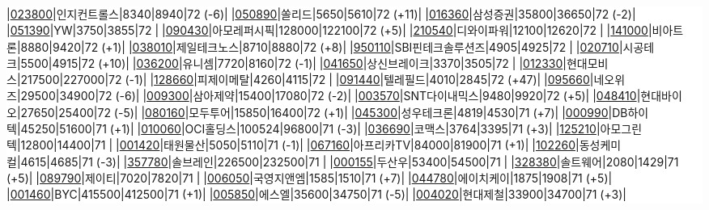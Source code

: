 |[023800](https://finance.daum.net/quotes/A023800)|인지컨트롤스|8340|8940|72 (-6)|
|[050890](https://finance.daum.net/quotes/A050890)|쏠리드|5650|5610|72 (+11)|
|[016360](https://finance.daum.net/quotes/A016360)|삼성증권|35800|36650|72 (-2)|
|[051390](https://finance.daum.net/quotes/A051390)|YW|3750|3855|72 |
|[090430](https://finance.daum.net/quotes/A090430)|아모레퍼시픽|128000|122100|72 (+5)|
|[210540](https://finance.daum.net/quotes/A210540)|디와이파워|12100|12620|72 |
|[141000](https://finance.daum.net/quotes/A141000)|비아트론|8880|9420|72 (+1)|
|[038010](https://finance.daum.net/quotes/A038010)|제일테크노스|8710|8880|72 (+8)|
|[950110](https://finance.daum.net/quotes/A950110)|SBI핀테크솔루션즈|4905|4925|72 |
|[020710](https://finance.daum.net/quotes/A020710)|시공테크|5500|4915|72 (+10)|
|[036200](https://finance.daum.net/quotes/A036200)|유니셈|7720|8160|72 (-1)|
|[041650](https://finance.daum.net/quotes/A041650)|상신브레이크|3370|3505|72 |
|[012330](https://finance.daum.net/quotes/A012330)|현대모비스|217500|227000|72 (-1)|
|[128660](https://finance.daum.net/quotes/A128660)|피제이메탈|4260|4115|72 |
|[091440](https://finance.daum.net/quotes/A091440)|텔레필드|4010|2845|72 (+47)|
|[095660](https://finance.daum.net/quotes/A095660)|네오위즈|29500|34900|72 (-6)|
|[009300](https://finance.daum.net/quotes/A009300)|삼아제약|15400|17080|72 (-2)|
|[003570](https://finance.daum.net/quotes/A003570)|SNT다이내믹스|9480|9920|72 (+5)|
|[048410](https://finance.daum.net/quotes/A048410)|현대바이오|27650|25400|72 (-5)|
|[080160](https://finance.daum.net/quotes/A080160)|모두투어|15850|16400|72 (+1)|
|[045300](https://finance.daum.net/quotes/A045300)|성우테크론|4819|4530|71 (+7)|
|[000990](https://finance.daum.net/quotes/A000990)|DB하이텍|45250|51600|71 (+1)|
|[010060](https://finance.daum.net/quotes/A010060)|OCI홀딩스|100524|96800|71 (-3)|
|[036690](https://finance.daum.net/quotes/A036690)|코맥스|3764|3395|71 (+3)|
|[125210](https://finance.daum.net/quotes/A125210)|아모그린텍|12800|14400|71 |
|[001420](https://finance.daum.net/quotes/A001420)|태원물산|5050|5110|71 (-1)|
|[067160](https://finance.daum.net/quotes/A067160)|아프리카TV|84000|81900|71 (+1)|
|[102260](https://finance.daum.net/quotes/A102260)|동성케미컬|4615|4685|71 (-3)|
|[357780](https://finance.daum.net/quotes/A357780)|솔브레인|226500|232500|71 |
|[000155](https://finance.daum.net/quotes/A000155)|두산우|53400|54500|71 |
|[328380](https://finance.daum.net/quotes/A328380)|솔트웨어|2080|1429|71 (+5)|
|[089790](https://finance.daum.net/quotes/A089790)|제이티|7020|7820|71 |
|[006050](https://finance.daum.net/quotes/A006050)|국영지앤엠|1585|1510|71 (+7)|
|[044780](https://finance.daum.net/quotes/A044780)|에이치케이|1875|1908|71 (+5)|
|[001460](https://finance.daum.net/quotes/A001460)|BYC|415500|412500|71 (+1)|
|[005850](https://finance.daum.net/quotes/A005850)|에스엘|35600|34750|71 (-5)|
|[004020](https://finance.daum.net/quotes/A004020)|현대제철|33900|34700|71 (+3)|
